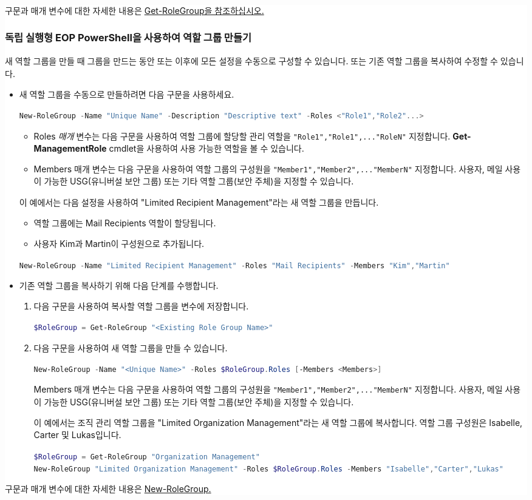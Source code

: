 구문과 매개 변수에 대한 자세한 내용은 [Get-RoleGroup을 참조하십시오.](https://docs.microsoft.com/powershell/module/exchange/Get-RoleGroup)

### <a name="use-standalone-eop-powershell-to-create-role-groups"></a>독립 실행형 EOP PowerShell을 사용하여 역할 그룹 만들기

새 역할 그룹을 만들 때 그룹을 만드는 동안 또는 이후에 모든 설정을 수동으로 구성할 수 있습니다. 또는 기존 역할 그룹을 복사하여 수정할 수 있습니다.

- 새 역할 그룹을 수동으로 만들하려면 다음 구문을 사용하세요.

  ```PowerShell
  New-RoleGroup -Name "Unique Name" -Description "Descriptive text" -Roles <"Role1","Role2"...>
  ```

  - Roles _매개_ 변수는 다음 구문을 사용하여 역할 그룹에 할당할 관리 역할을 `"Role1","Role1",..."RoleN"` 지정합니다. **Get-ManagementRole** cmdlet을 사용하여 사용 가능한 역할을 볼 수 있습니다.

  - Members  매개 변수는 다음 구문을 사용하여 역할 그룹의 구성원을 `"Member1","Member2",..."MemberN"` 지정합니다. 사용자, 메일 사용이 가능한 USG(유니버설 보안 그룹) 또는 기타 역할 그룹(보안 주체)을 지정할 수 있습니다.

  이 예에서는 다음 설정을 사용하여 "Limited Recipient Management"라는 새 역할 그룹을 만듭니다.

  - 역할 그룹에는 Mail Recipients 역할이 할당됩니다.

  - 사용자 Kim과 Martin이 구성원으로 추가됩니다.

  ```PowerShell
  New-RoleGroup -Name "Limited Recipient Management" -Roles "Mail Recipients" -Members "Kim","Martin"
  ```

- 기존 역할 그룹을 복사하기 위해 다음 단계를 수행합니다.

  1. 다음 구문을 사용하여 복사할 역할 그룹을 변수에 저장합니다.

     ```PowerShell
     $RoleGroup = Get-RoleGroup "<Existing Role Group Name>"
     ```

  2. 다음 구문을 사용하여 새 역할 그룹을 만들 수 있습니다.

     ```PowerShell
     New-RoleGroup -Name "<Unique Name>" -Roles $RoleGroup.Roles [-Members <Members>]
     ```

     Members  매개 변수는 다음 구문을 사용하여 역할 그룹의 구성원을 `"Member1","Member2",..."MemberN"` 지정합니다. 사용자, 메일 사용이 가능한 USG(유니버설 보안 그룹) 또는 기타 역할 그룹(보안 주체)을 지정할 수 있습니다.

     이 예에서는 조직 관리 역할 그룹을 "Limited Organization Management"라는 새 역할 그룹에 복사합니다. 역할 그룹 구성원은 Isabelle, Carter 및 Lukas입니다.

     ```PowerShell
     $RoleGroup = Get-RoleGroup "Organization Management"
     New-RoleGroup "Limited Organization Management" -Roles $RoleGroup.Roles -Members "Isabelle","Carter","Lukas"
     ```

구문과 매개 변수에 대한 자세한 내용은 [New-RoleGroup.](https://docs.microsoft.com/powershell/module/exchange/New-RoleGroup)
